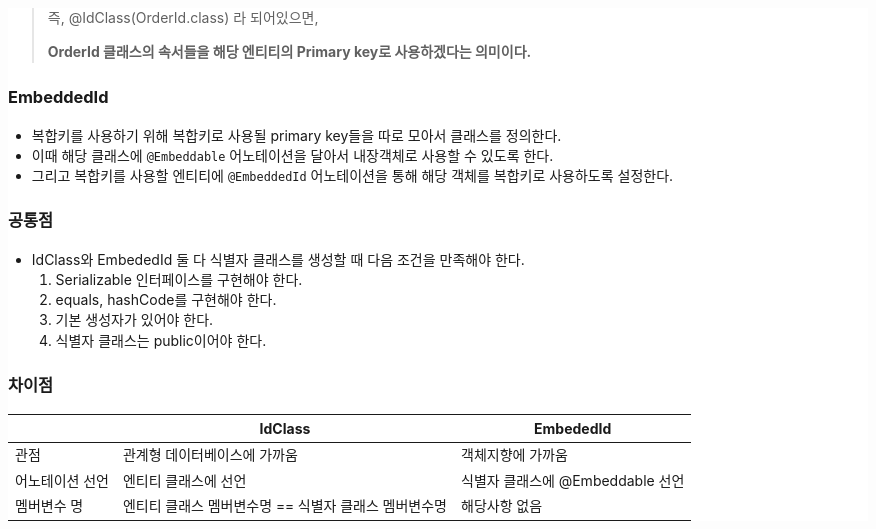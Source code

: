    > 즉, @IdClass(OrderId.class) 라 되어있으면,
   > 
   > **OrderId 클래스의 속서들을 해당 엔티티의 Primary key로 사용하겠다는 의미이다.**

### EmbeddedId
- 복합키를 사용하기 위해 복합키로 사용될 primary key들을 따로 모아서 클래스를 정의한다.
- 이때 해당 클래스에 `@Embeddable` 어노테이션을 달아서 내장객체로 사용할 수 있도록 한다.
- 그리고 복합키를 사용할 엔티티에 `@EmbeddedId` 어노테이션을 통해 해당 객체를 복합키로 사용하도록 설정한다.

### 공통점
- IdClass와 EmbededId 둘 다 식별자 클래스를 생성할 때 다음 조건을 만족해야 한다.
    1. Serializable 인터페이스를 구현해야 한다.
    2. equals, hashCode를 구현해야 한다.
    3. 기본 생성자가 있어야 한다.
    4. 식별자 클래스는 public이어야 한다.

### 차이점
|  | IdClass | EmbededId |
| --- | --- | --- |
| 관점 | 관계형 데이터베이스에 가까움 | 객체지향에 가까움 |
| 어노테이션 선언 | 엔티티 클래스에 선언 | 식별자 클래스에 @Embeddable 선언 |
| 멤버변수 명 | 엔티티 클래스 멤버변수명 == 식별자 클래스 멤버변수명 | 해당사항 없음 |